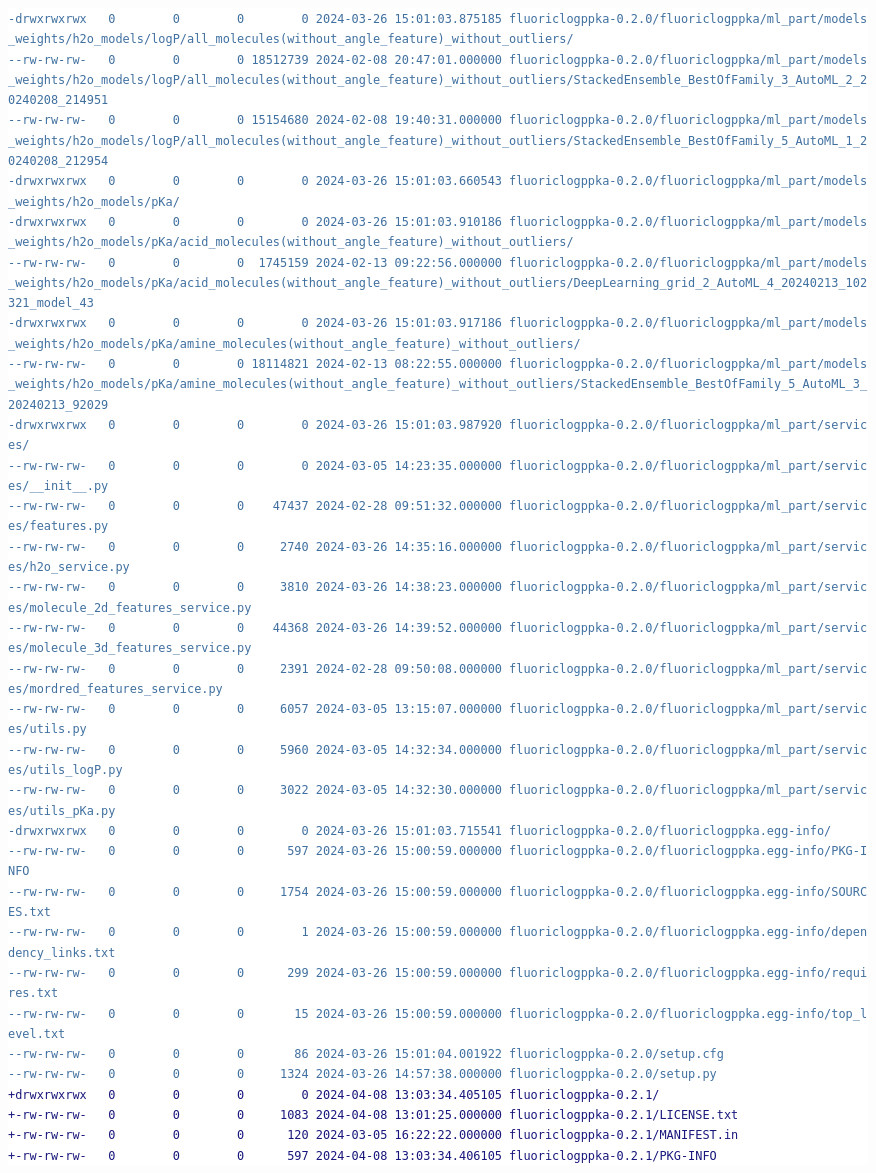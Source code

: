 ```diff
-drwxrwxrwx   0        0        0        0 2024-03-26 15:01:03.875185 fluoriclogppka-0.2.0/fluoriclogppka/ml_part/models_weights/h2o_models/logP/all_molecules(without_angle_feature)_without_outliers/
--rw-rw-rw-   0        0        0 18512739 2024-02-08 20:47:01.000000 fluoriclogppka-0.2.0/fluoriclogppka/ml_part/models_weights/h2o_models/logP/all_molecules(without_angle_feature)_without_outliers/StackedEnsemble_BestOfFamily_3_AutoML_2_20240208_214951
--rw-rw-rw-   0        0        0 15154680 2024-02-08 19:40:31.000000 fluoriclogppka-0.2.0/fluoriclogppka/ml_part/models_weights/h2o_models/logP/all_molecules(without_angle_feature)_without_outliers/StackedEnsemble_BestOfFamily_5_AutoML_1_20240208_212954
-drwxrwxrwx   0        0        0        0 2024-03-26 15:01:03.660543 fluoriclogppka-0.2.0/fluoriclogppka/ml_part/models_weights/h2o_models/pKa/
-drwxrwxrwx   0        0        0        0 2024-03-26 15:01:03.910186 fluoriclogppka-0.2.0/fluoriclogppka/ml_part/models_weights/h2o_models/pKa/acid_molecules(without_angle_feature)_without_outliers/
--rw-rw-rw-   0        0        0  1745159 2024-02-13 09:22:56.000000 fluoriclogppka-0.2.0/fluoriclogppka/ml_part/models_weights/h2o_models/pKa/acid_molecules(without_angle_feature)_without_outliers/DeepLearning_grid_2_AutoML_4_20240213_102321_model_43
-drwxrwxrwx   0        0        0        0 2024-03-26 15:01:03.917186 fluoriclogppka-0.2.0/fluoriclogppka/ml_part/models_weights/h2o_models/pKa/amine_molecules(without_angle_feature)_without_outliers/
--rw-rw-rw-   0        0        0 18114821 2024-02-13 08:22:55.000000 fluoriclogppka-0.2.0/fluoriclogppka/ml_part/models_weights/h2o_models/pKa/amine_molecules(without_angle_feature)_without_outliers/StackedEnsemble_BestOfFamily_5_AutoML_3_20240213_92029
-drwxrwxrwx   0        0        0        0 2024-03-26 15:01:03.987920 fluoriclogppka-0.2.0/fluoriclogppka/ml_part/services/
--rw-rw-rw-   0        0        0        0 2024-03-05 14:23:35.000000 fluoriclogppka-0.2.0/fluoriclogppka/ml_part/services/__init__.py
--rw-rw-rw-   0        0        0    47437 2024-02-28 09:51:32.000000 fluoriclogppka-0.2.0/fluoriclogppka/ml_part/services/features.py
--rw-rw-rw-   0        0        0     2740 2024-03-26 14:35:16.000000 fluoriclogppka-0.2.0/fluoriclogppka/ml_part/services/h2o_service.py
--rw-rw-rw-   0        0        0     3810 2024-03-26 14:38:23.000000 fluoriclogppka-0.2.0/fluoriclogppka/ml_part/services/molecule_2d_features_service.py
--rw-rw-rw-   0        0        0    44368 2024-03-26 14:39:52.000000 fluoriclogppka-0.2.0/fluoriclogppka/ml_part/services/molecule_3d_features_service.py
--rw-rw-rw-   0        0        0     2391 2024-02-28 09:50:08.000000 fluoriclogppka-0.2.0/fluoriclogppka/ml_part/services/mordred_features_service.py
--rw-rw-rw-   0        0        0     6057 2024-03-05 13:15:07.000000 fluoriclogppka-0.2.0/fluoriclogppka/ml_part/services/utils.py
--rw-rw-rw-   0        0        0     5960 2024-03-05 14:32:34.000000 fluoriclogppka-0.2.0/fluoriclogppka/ml_part/services/utils_logP.py
--rw-rw-rw-   0        0        0     3022 2024-03-05 14:32:30.000000 fluoriclogppka-0.2.0/fluoriclogppka/ml_part/services/utils_pKa.py
-drwxrwxrwx   0        0        0        0 2024-03-26 15:01:03.715541 fluoriclogppka-0.2.0/fluoriclogppka.egg-info/
--rw-rw-rw-   0        0        0      597 2024-03-26 15:00:59.000000 fluoriclogppka-0.2.0/fluoriclogppka.egg-info/PKG-INFO
--rw-rw-rw-   0        0        0     1754 2024-03-26 15:00:59.000000 fluoriclogppka-0.2.0/fluoriclogppka.egg-info/SOURCES.txt
--rw-rw-rw-   0        0        0        1 2024-03-26 15:00:59.000000 fluoriclogppka-0.2.0/fluoriclogppka.egg-info/dependency_links.txt
--rw-rw-rw-   0        0        0      299 2024-03-26 15:00:59.000000 fluoriclogppka-0.2.0/fluoriclogppka.egg-info/requires.txt
--rw-rw-rw-   0        0        0       15 2024-03-26 15:00:59.000000 fluoriclogppka-0.2.0/fluoriclogppka.egg-info/top_level.txt
--rw-rw-rw-   0        0        0       86 2024-03-26 15:01:04.001922 fluoriclogppka-0.2.0/setup.cfg
--rw-rw-rw-   0        0        0     1324 2024-03-26 14:57:38.000000 fluoriclogppka-0.2.0/setup.py
+drwxrwxrwx   0        0        0        0 2024-04-08 13:03:34.405105 fluoriclogppka-0.2.1/
+-rw-rw-rw-   0        0        0     1083 2024-04-08 13:01:25.000000 fluoriclogppka-0.2.1/LICENSE.txt
+-rw-rw-rw-   0        0        0      120 2024-03-05 16:22:22.000000 fluoriclogppka-0.2.1/MANIFEST.in
+-rw-rw-rw-   0        0        0      597 2024-04-08 13:03:34.406105 fluoriclogppka-0.2.1/PKG-INFO
```